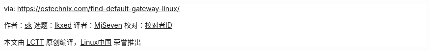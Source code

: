 via: https://ostechnix.com/find-default-gateway-linux/

作者：[sk][a]
选题：[lkxed][b]
译者：[MjSeven](https://github.com/MjSeven)
校对：[校对者ID](https://github.com/校对者ID)

本文由 [LCTT](https://github.com/LCTT/TranslateProject) 原创编译，[Linux中国](https://linux.cn/) 荣誉推出

[a]: https://ostechnix.com/author/sk/
[b]: https://github.com/lkxed
[1]: https://ostechnix.com/wp-content/uploads/2022/09/Find-Default-Gateway-Using-ip-Command.png
[2]: https://ostechnix.com/the-grep-command-tutorial-with-examples-for-beginners/
[3]: https://ostechnix.com/wp-content/uploads/2022/09/Display-Default-Gateway-IP-Address-Using-route-Command.png
[4]: https://ostechnix.com/wp-content/uploads/2022/09/View-Gateway-IP-Address-Using-netstat-Command.png
[5]: https://ostechnix.com/wp-content/uploads/2022/09/Print-Default-Gateway-IP-Address-Or-Router-IP-Address-Using-routel-Command.png
[6]: https://ostechnix.com/configure-static-ip-address-linux-unix/


[#]: subject: "How To Find Default Gateway IP Address In Linux And Unix From Commandline"
[#]: via: "https://ostechnix.com/find-default-gateway-linux/"
[#]: author: "sk https://ostechnix.com/author/sk/"
[#]: collector: "lkxed"
[#]: translator: "MjSeven"
[#]: reviewer: " "
[#]: publisher: " "
[#]: url: " "